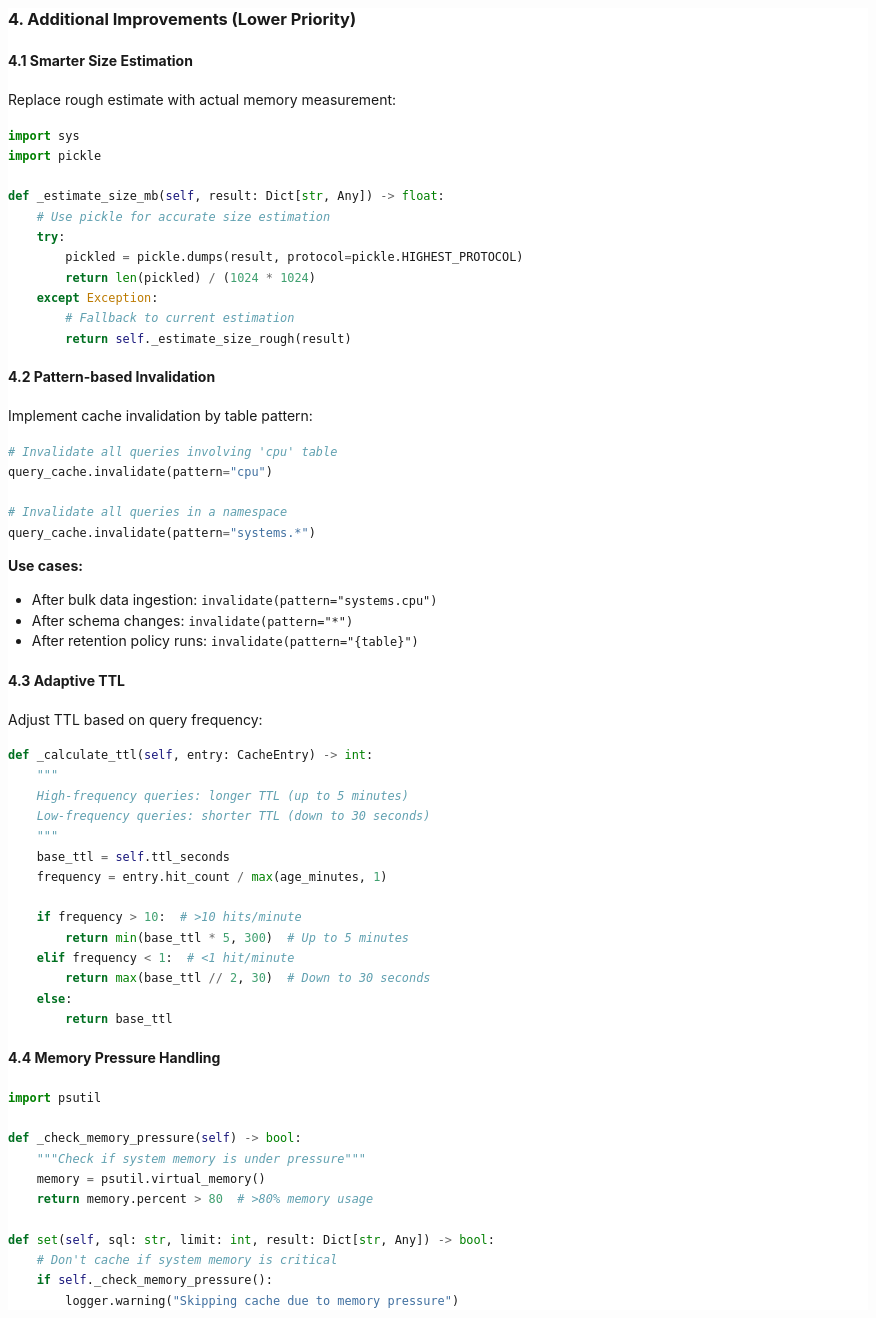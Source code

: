 ### 4. Additional Improvements (Lower Priority)

#### 4.1 Smarter Size Estimation
Replace rough estimate with actual memory measurement:
```python
import sys
import pickle

def _estimate_size_mb(self, result: Dict[str, Any]) -> float:
    # Use pickle for accurate size estimation
    try:
        pickled = pickle.dumps(result, protocol=pickle.HIGHEST_PROTOCOL)
        return len(pickled) / (1024 * 1024)
    except Exception:
        # Fallback to current estimation
        return self._estimate_size_rough(result)
```

#### 4.2 Pattern-based Invalidation
Implement cache invalidation by table pattern:
```python
# Invalidate all queries involving 'cpu' table
query_cache.invalidate(pattern="cpu")

# Invalidate all queries in a namespace
query_cache.invalidate(pattern="systems.*")
```

**Use cases:**
- After bulk data ingestion: `invalidate(pattern="systems.cpu")`
- After schema changes: `invalidate(pattern="*")`
- After retention policy runs: `invalidate(pattern="{table}")`

#### 4.3 Adaptive TTL
Adjust TTL based on query frequency:
```python
def _calculate_ttl(self, entry: CacheEntry) -> int:
    """
    High-frequency queries: longer TTL (up to 5 minutes)
    Low-frequency queries: shorter TTL (down to 30 seconds)
    """
    base_ttl = self.ttl_seconds
    frequency = entry.hit_count / max(age_minutes, 1)

    if frequency > 10:  # >10 hits/minute
        return min(base_ttl * 5, 300)  # Up to 5 minutes
    elif frequency < 1:  # <1 hit/minute
        return max(base_ttl // 2, 30)  # Down to 30 seconds
    else:
        return base_ttl
```

#### 4.4 Memory Pressure Handling
```python
import psutil

def _check_memory_pressure(self) -> bool:
    """Check if system memory is under pressure"""
    memory = psutil.virtual_memory()
    return memory.percent > 80  # >80% memory usage

def set(self, sql: str, limit: int, result: Dict[str, Any]) -> bool:
    # Don't cache if system memory is critical
    if self._check_memory_pressure():
        logger.warning("Skipping cache due to memory pressure")
```